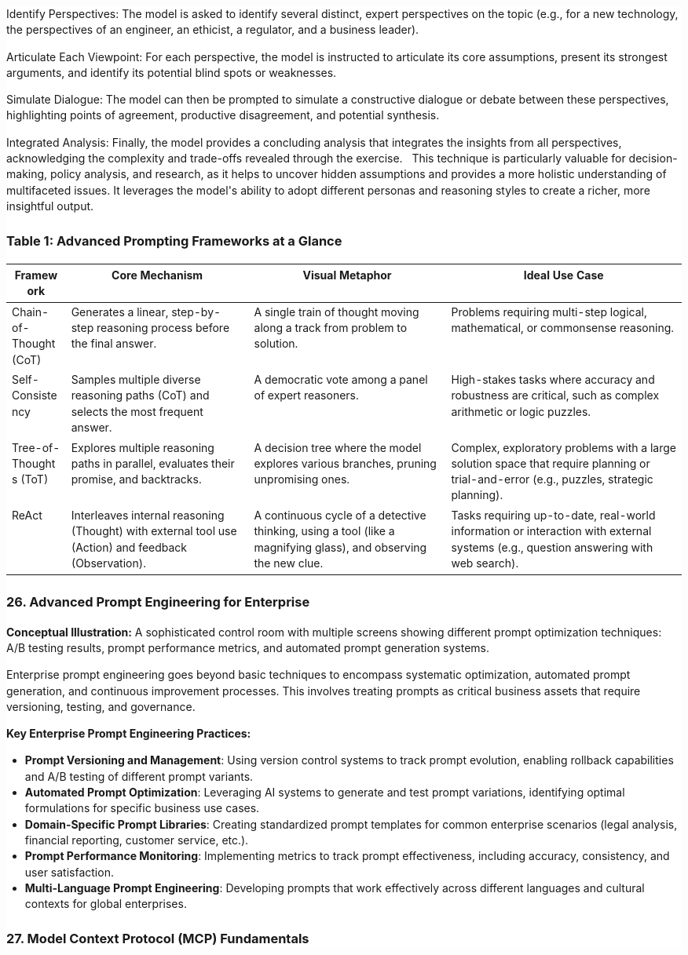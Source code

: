 Identify Perspectives: The model is asked to identify several distinct, expert perspectives on the topic (e.g., for a new technology, the perspectives of an engineer, an ethicist, a regulator, and a business leader).

Articulate Each Viewpoint: For each perspective, the model is instructed to articulate its core assumptions, present its strongest arguments, and identify its potential blind spots or weaknesses.

Simulate Dialogue: The model can then be prompted to simulate a constructive dialogue or debate between these perspectives, highlighting points of agreement, productive disagreement, and potential synthesis.

Integrated Analysis: Finally, the model provides a concluding analysis that integrates the insights from all perspectives, acknowledging the complexity and trade-offs revealed through the exercise.   
This technique is particularly valuable for decision-making, policy analysis, and research, as it helps to uncover hidden assumptions and provides a more holistic understanding of multifaceted issues. It leverages the model's ability to adopt different personas and reasoning styles to create a richer, more insightful output.

### Table 1: Advanced Prompting Frameworks at a Glance

| Framework | Core Mechanism | Visual Metaphor | Ideal Use Case |
|-----------|----------------|-----------------|----------------|
| Chain-of-Thought (CoT) | Generates a linear, step-by-step reasoning process before the final answer. | A single train of thought moving along a track from problem to solution. | Problems requiring multi-step logical, mathematical, or commonsense reasoning. |
| Self-Consistency | Samples multiple diverse reasoning paths (CoT) and selects the most frequent answer. | A democratic vote among a panel of expert reasoners. | High-stakes tasks where accuracy and robustness are critical, such as complex arithmetic or logic puzzles. |
| Tree-of-Thoughts (ToT) | Explores multiple reasoning paths in parallel, evaluates their promise, and backtracks. | A decision tree where the model explores various branches, pruning unpromising ones. | Complex, exploratory problems with a large solution space that require planning or trial-and-error (e.g., puzzles, strategic planning). |
| ReAct | Interleaves internal reasoning (Thought) with external tool use (Action) and feedback (Observation). | A continuous cycle of a detective thinking, using a tool (like a magnifying glass), and observing the new clue. | Tasks requiring up-to-date, real-world information or interaction with external systems (e.g., question answering with web search). |

### 26. Advanced Prompt Engineering for Enterprise

**Conceptual Illustration:** A sophisticated control room with multiple screens showing different prompt optimization techniques: A/B testing results, prompt performance metrics, and automated prompt generation systems.

Enterprise prompt engineering goes beyond basic techniques to encompass systematic optimization, automated prompt generation, and continuous improvement processes. This involves treating prompts as critical business assets that require versioning, testing, and governance.

**Key Enterprise Prompt Engineering Practices:**

- **Prompt Versioning and Management**: Using version control systems to track prompt evolution, enabling rollback capabilities and A/B testing of different prompt variants.
- **Automated Prompt Optimization**: Leveraging AI systems to generate and test prompt variations, identifying optimal formulations for specific business use cases.
- **Domain-Specific Prompt Libraries**: Creating standardized prompt templates for common enterprise scenarios (legal analysis, financial reporting, customer service, etc.).
- **Prompt Performance Monitoring**: Implementing metrics to track prompt effectiveness, including accuracy, consistency, and user satisfaction.
- **Multi-Language Prompt Engineering**: Developing prompts that work effectively across different languages and cultural contexts for global enterprises.

### 27. Model Context Protocol (MCP) Fundamentals
